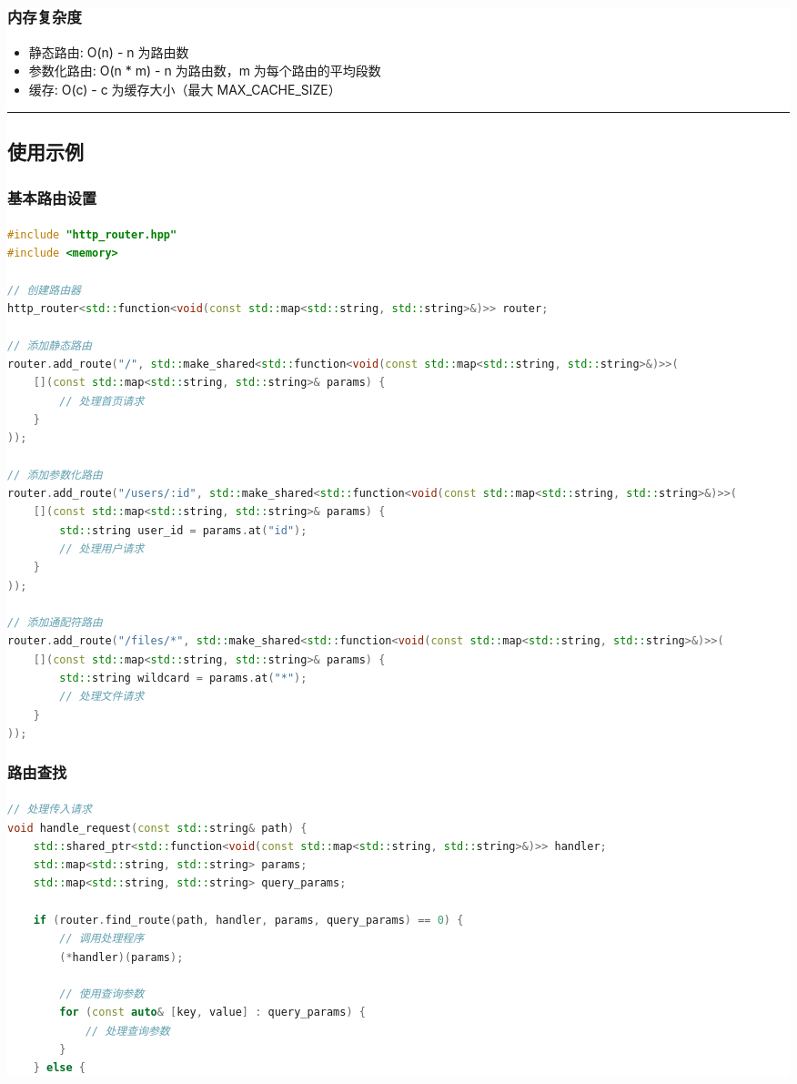 ### 内存复杂度

- 静态路由: O(n) - n 为路由数
- 参数化路由: O(n * m) - n 为路由数，m 为每个路由的平均段数
- 缓存: O(c) - c 为缓存大小（最大 MAX_CACHE_SIZE）

---

## 使用示例

### 基本路由设置

```cpp
#include "http_router.hpp"
#include <memory>

// 创建路由器
http_router<std::function<void(const std::map<std::string, std::string>&)>> router;

// 添加静态路由
router.add_route("/", std::make_shared<std::function<void(const std::map<std::string, std::string>&)>>(
    [](const std::map<std::string, std::string>& params) {
        // 处理首页请求
    }
));

// 添加参数化路由
router.add_route("/users/:id", std::make_shared<std::function<void(const std::map<std::string, std::string>&)>>(
    [](const std::map<std::string, std::string>& params) {
        std::string user_id = params.at("id");
        // 处理用户请求
    }
));

// 添加通配符路由
router.add_route("/files/*", std::make_shared<std::function<void(const std::map<std::string, std::string>&)>>(
    [](const std::map<std::string, std::string>& params) {
        std::string wildcard = params.at("*");
        // 处理文件请求
    }
));
```

### 路由查找

```cpp
// 处理传入请求
void handle_request(const std::string& path) {
    std::shared_ptr<std::function<void(const std::map<std::string, std::string>&)>> handler;
    std::map<std::string, std::string> params;
    std::map<std::string, std::string> query_params;
    
    if (router.find_route(path, handler, params, query_params) == 0) {
        // 调用处理程序
        (*handler)(params);
        
        // 使用查询参数
        for (const auto& [key, value] : query_params) {
            // 处理查询参数
        }
    } else {
```